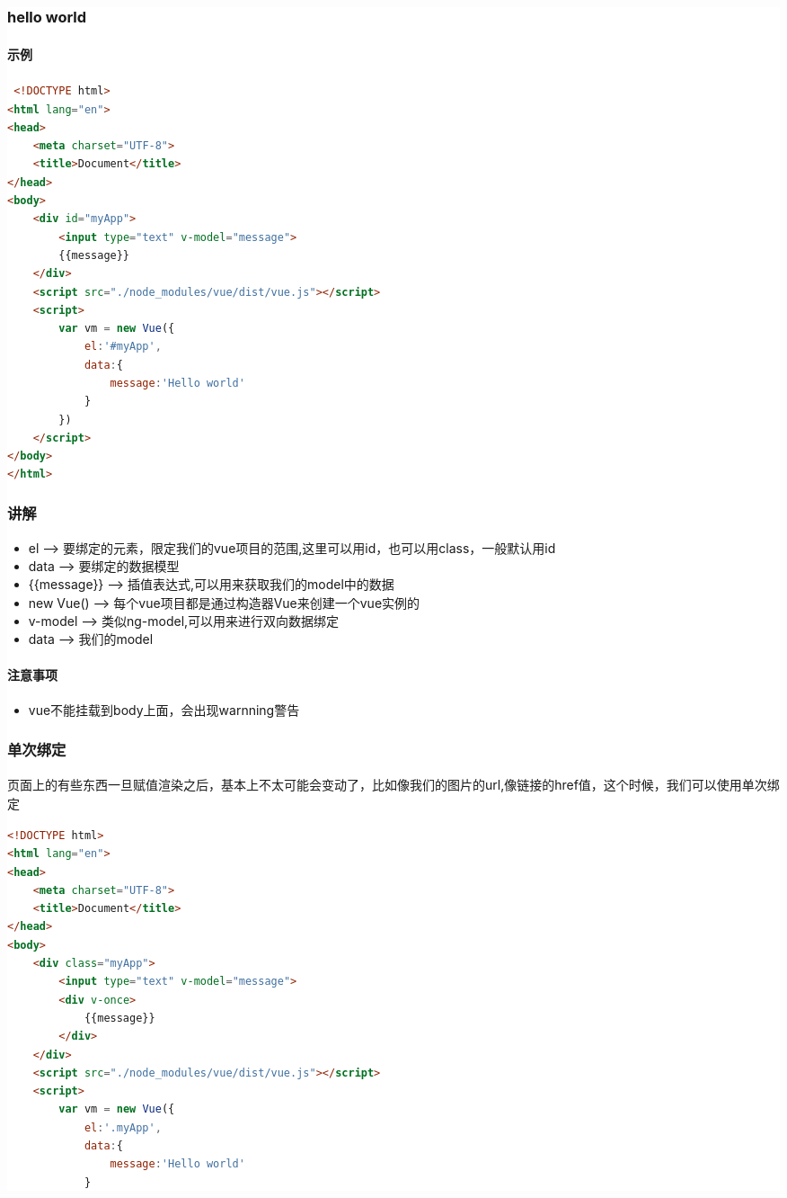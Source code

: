 ###  hello world
 
#### 示例
```html
 <!DOCTYPE html>
<html lang="en">
<head>
    <meta charset="UTF-8">
    <title>Document</title>
</head>
<body>
    <div id="myApp">
        <input type="text" v-model="message">
        {{message}}
    </div>
    <script src="./node_modules/vue/dist/vue.js"></script>
    <script>
        var vm = new Vue({
            el:'#myApp',
            data:{
                message:'Hello world'
            }
        })
    </script>
</body>
</html>
```

### 讲解
- el --> 要绑定的元素，限定我们的vue项目的范围,这里可以用id，也可以用class，一般默认用id
- data --> 要绑定的数据模型
- {{message}} --> 插值表达式,可以用来获取我们的model中的数据
- new Vue() --> 每个vue项目都是通过构造器Vue来创建一个vue实例的
- v-model --> 类似ng-model,可以用来进行双向数据绑定
- data --> 我们的model

#### 注意事项
- vue不能挂载到body上面，会出现warnning警告

### 单次绑定
页面上的有些东西一旦赋值渲染之后，基本上不太可能会变动了，比如像我们的图片的url,像链接的href值，这个时候，我们可以使用单次绑定

```html
<!DOCTYPE html>
<html lang="en">
<head>
    <meta charset="UTF-8">
    <title>Document</title>
</head>
<body>
    <div class="myApp">
        <input type="text" v-model="message">
        <div v-once>
            {{message}}
        </div>
    </div>
    <script src="./node_modules/vue/dist/vue.js"></script>
    <script>
        var vm = new Vue({
            el:'.myApp',
            data:{
                message:'Hello world'
            }
```